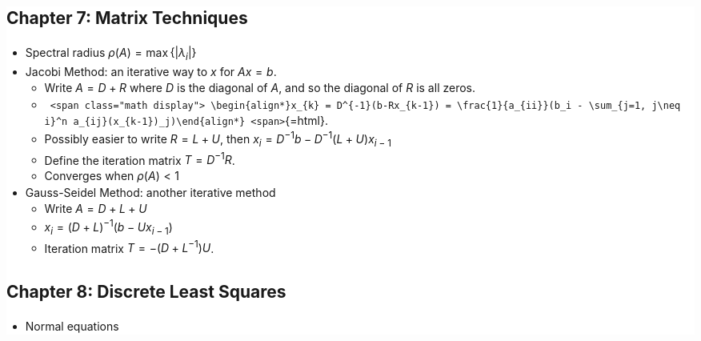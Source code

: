 Chapter 7: Matrix Techniques
----------------------------

-   Spectral radius $\rho(A) = \max{\left\{{{\left\lvert {\lambda_i} \right\rvert}}\right\}}$
-   Jacobi Method: an iterative way to $x$ for $Ax= b$.
    -   Write $A = D + R$ where $D$ is the diagonal of $A$, and so the diagonal of $R$ is all zeros.
    -   `
        <span class="math display">
        \begin{align*}x_{k} = D^{-1}(b-Rx_{k-1}) = \frac{1}{a_{ii}}(b_i - \sum_{j=1, j\neq i}^n a_{ij}(x_{k-1})_j)\end{align*}
        <span>`{=html}.
    -   Possibly easier to write $R = L + U$, then $x_i = D^{-1}b -D^{-1}(L+U)x_ {i-1}$
    -   Define the iteration matrix $T = D^{-1}R$.
    -   Converges when $\rho(A) < 1$
-   Gauss-Seidel Method: another iterative method
    -   Write $A = D + L + U$
    -   $x_i = (D+L)^{-1}(b-Ux_{i-1})$
    -   Iteration matrix $T = -(D+L^{-1})U$.

Chapter 8: Discrete Least Squares
---------------------------------

-   Normal equations
